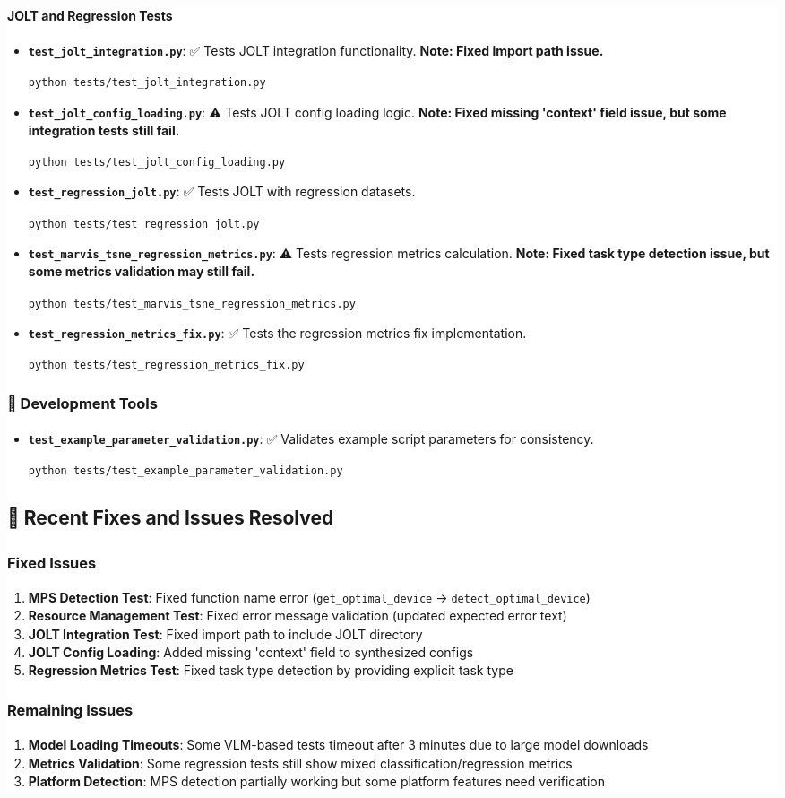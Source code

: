 #### JOLT and Regression Tests
- **`test_jolt_integration.py`**: ✅ Tests JOLT integration functionality. **Note: Fixed import path issue.**
  ```bash
  python tests/test_jolt_integration.py
  ```

- **`test_jolt_config_loading.py`**: ⚠️ Tests JOLT config loading logic. **Note: Fixed missing 'context' field issue, but some integration tests still fail.**
  ```bash
  python tests/test_jolt_config_loading.py
  ```

- **`test_regression_jolt.py`**: ✅ Tests JOLT with regression datasets.
  ```bash
  python tests/test_regression_jolt.py
  ```

- **`test_marvis_tsne_regression_metrics.py`**: ⚠️ Tests regression metrics calculation. **Note: Fixed task type detection issue, but some metrics validation may still fail.**
  ```bash
  python tests/test_marvis_tsne_regression_metrics.py
  ```

- **`test_regression_metrics_fix.py`**: ✅ Tests the regression metrics fix implementation.
  ```bash
  python tests/test_regression_metrics_fix.py
  ```

### 🔧 Development Tools

- **`test_example_parameter_validation.py`**: ✅ Validates example script parameters for consistency.
  ```bash
  python tests/test_example_parameter_validation.py
  ```

## 🔧 Recent Fixes and Issues Resolved

### Fixed Issues
1. **MPS Detection Test**: Fixed function name error (`get_optimal_device` → `detect_optimal_device`)
2. **Resource Management Test**: Fixed error message validation (updated expected error text)
3. **JOLT Integration Test**: Fixed import path to include JOLT directory
4. **JOLT Config Loading**: Added missing 'context' field to synthesized configs
5. **Regression Metrics Test**: Fixed task type detection by providing explicit task type

### Remaining Issues
1. **Model Loading Timeouts**: Some VLM-based tests timeout after 3 minutes due to large model downloads
2. **Metrics Validation**: Some regression tests still show mixed classification/regression metrics
3. **Platform Detection**: MPS detection partially working but some platform features need verification

